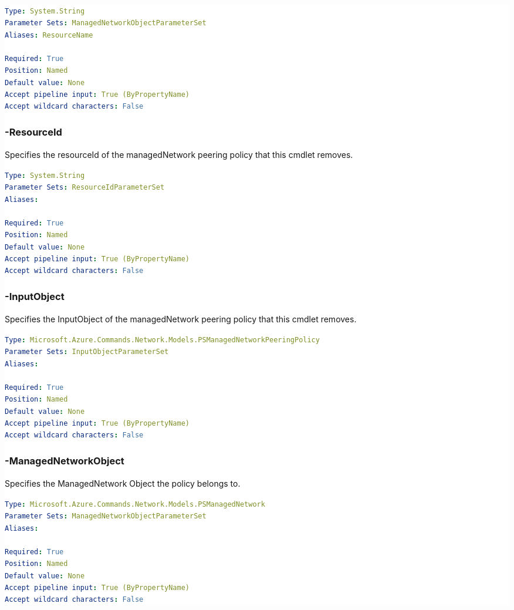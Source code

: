 ```yaml
Type: System.String
Parameter Sets: ManagedNetworkObjectParameterSet
Aliases: ResourceName

Required: True
Position: Named
Default value: None
Accept pipeline input: True (ByPropertyName)
Accept wildcard characters: False
```

### -ResourceId
Specifies the resourceId of the managedNetwork peering policy that this cmdlet removes.

```yaml
Type: System.String
Parameter Sets: ResourceIdParameterSet
Aliases:

Required: True
Position: Named
Default value: None
Accept pipeline input: True (ByPropertyName)
Accept wildcard characters: False
```

### -InputObject
Specifies the InputObject of the managedNetwork peering policy that this cmdlet removes.

```yaml
Type: Microsoft.Azure.Commands.Network.Models.PSManagedNetworkPeeringPolicy
Parameter Sets: InputObjectParameterSet
Aliases:

Required: True
Position: Named
Default value: None
Accept pipeline input: True (ByPropertyName)
Accept wildcard characters: False
```

### -ManagedNetworkObject
Specifies the ManagedNetwork Object the policy belongs to. 

```yaml
Type: Microsoft.Azure.Commands.Network.Models.PSManagedNetwork
Parameter Sets: ManagedNetworkObjectParameterSet
Aliases:

Required: True
Position: Named
Default value: None
Accept pipeline input: True (ByPropertyName)
Accept wildcard characters: False
```
